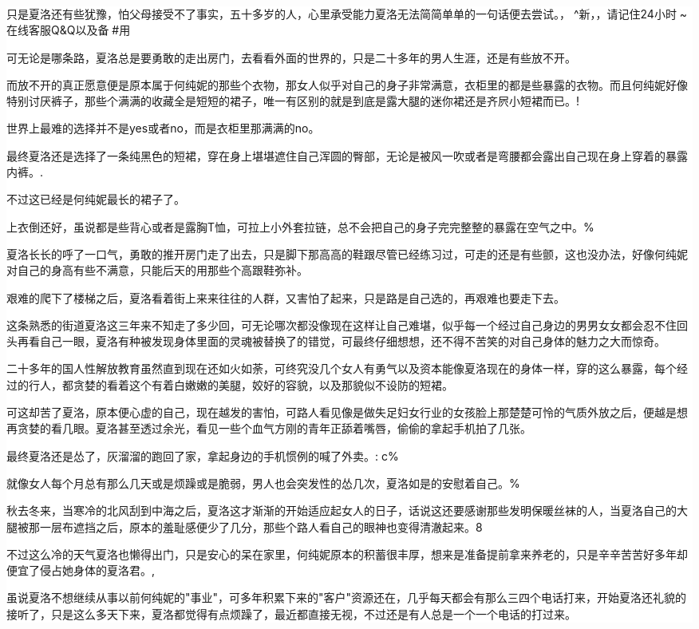 只是夏洛还有些犹豫，怕父母接受不了事实，五十多岁的人，心里承受能力夏洛无法简简单单的一句话便去尝试。， ^新，，请记住24小时 ~在线客服Q&Q以及备 #用



可无论是哪条路，夏洛总是要勇敢的走出房门，去看看外面的世界的，只是二十多年的男人生涯，还是有些放不开。



而放不开的真正愿意便是原本属于何纯妮的那些个衣物，那女人似乎对自己的身子非常满意，衣柜里的都是些暴露的衣物。而且何纯妮好像特别讨厌裤子，那些个满满的收藏全是短短的裙子，唯一有区别的就是到底是露大腿的迷你裙还是齐屄小短裙而已。!



世界上最难的选择并不是yes或者no，而是衣柜里那满满的no。



最终夏洛还是选择了一条纯黑色的短裙，穿在身上堪堪遮住自己浑圆的臀部，无论是被风一吹或者是弯腰都会露出自己现在身上穿着的暴露内裤。.



不过这已经是何纯妮最长的裙子了。



上衣倒还好，虽说都是些背心或者是露胸T恤，可拉上小外套拉链，总不会把自己的身子完完整整的暴露在空气之中。%



夏洛长长的呼了一口气，勇敢的推开房门走了出去，只是脚下那高高的鞋跟尽管已经练习过，可走的还是有些颤，这也没办法，好像何纯妮对自己的身高有些不满意，只能后天的用那些个高跟鞋弥补。



艰难的爬下了楼梯之后，夏洛看着街上来来往往的人群，又害怕了起来，只是路是自己选的，再艰难也要走下去。



这条熟悉的街道夏洛这三年来不知走了多少回，可无论哪次都没像现在这样让自己难堪，似乎每一个经过自己身边的男男女女都会忍不住回头再看自己一眼，夏洛有种被发现身体里面的灵魂被替换了的错觉，可最终仔细想想，还不得不苦笑的对自己身体的魅力之大而惊奇。



二十多年的国人性解放教育虽然直到现在还如火如荼，可终究没几个女人有勇气以及资本能像夏洛现在的身体一样，穿的这么暴露，每个经过的行人，都贪婪的看着这个有着白嫩嫩的美腿，姣好的容貌，以及那貌似不设防的短裙。



可这却苦了夏洛，原本便心虚的自己，现在越发的害怕，可路人看见像是做失足妇女行业的女孩脸上那楚楚可怜的气质外放之后，便越是想再贪婪的看几眼。夏洛甚至透过余光，看见一些个血气方刚的青年正舔着嘴唇，偷偷的拿起手机拍了几张。



最终夏洛还是怂了，灰溜溜的跑回了家，拿起身边的手机惯例的喊了外卖。: c%



就像女人每个月总有那么几天或是烦躁或是脆弱，男人也会突发性的怂几次，夏洛如是的安慰着自己。%



秋去冬来，当寒冷的北风刮到中海之后，夏洛这才渐渐的开始适应起女人的日子，话说这还要感谢那些发明保暖丝袜的人，当夏洛自己的大腿被那一层布遮挡之后，原本的羞耻感便少了几分，那些个路人看自己的眼神也变得清澈起来。8



不过这么冷的天气夏洛也懒得出门，只是安心的呆在家里，何纯妮原本的积蓄很丰厚，想来是准备提前拿来养老的，只是辛辛苦苦好多年却便宜了侵占她身体的夏洛君。,



虽说夏洛不想继续从事以前何纯妮的"事业"，可多年积累下来的"客户"资源还在，几乎每天都会有那么三四个电话打来，开始夏洛还礼貌的接听了，只是这么多天下来，夏洛都觉得有点烦躁了，最近都直接无视，不过还是有人总是一个一个电话的打过来。



